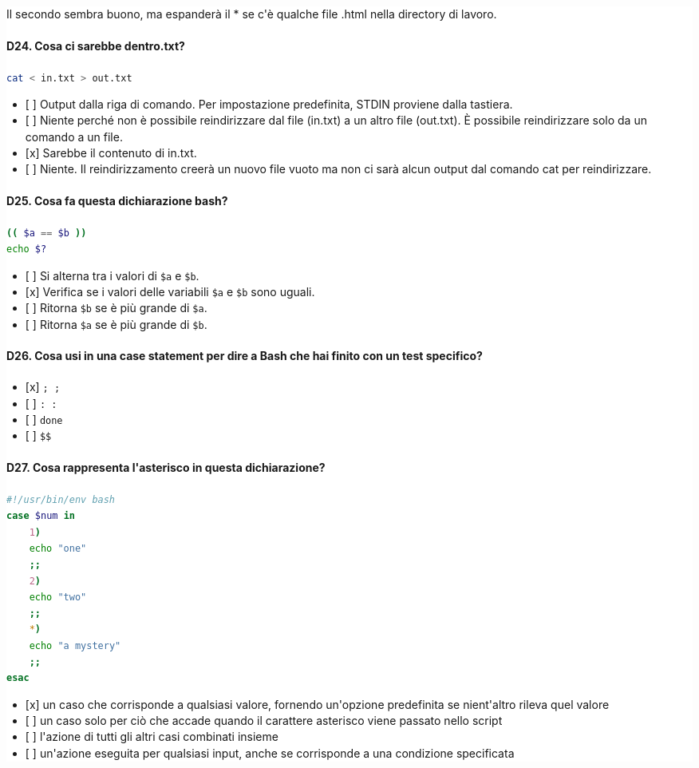 Il secondo sembra buono, ma espanderà il \* se c'è qualche file .html nella directory di lavoro.

#### D24. Cosa ci sarebbe dentro.txt?

```bash
cat < in.txt > out.txt
```

- \[ ] Output dalla riga di comando. Per impostazione predefinita, STDIN proviene dalla tastiera.
- \[ ] Niente perché non è possibile reindirizzare dal file (in.txt) a un altro file (out.txt). È possibile reindirizzare solo da un comando a un file.
- \[x] Sarebbe il contenuto di in.txt.
- \[ ] Niente. Il reindirizzamento creerà un nuovo file vuoto ma non ci sarà alcun output dal comando cat per reindirizzare.

#### D25. Cosa fa questa dichiarazione bash?

```bash
(( $a == $b ))
echo $?
```

- \[ ] Si alterna tra i valori di `$a` e `$b`.
- \[x] Verifica se i valori delle variabili `$a` e `$b` sono uguali.
- \[ ] Ritorna `$b` se è più grande di `$a`.
- \[ ] Ritorna `$a` se è più grande di `$b`.

#### D26. Cosa usi in una case statement per dire a Bash che hai finito con un test specifico?

- \[x] `; ;`
- \[ ] `: :`
- \[ ] `done`
- \[ ] `$$`

#### D27. Cosa rappresenta l'asterisco in questa dichiarazione?

```bash
#!/usr/bin/env bash
case $num in
	1)
	echo "one"
	;;
	2)
	echo "two"
	;;
	*)
	echo "a mystery"
	;;
esac
```

- \[x] un caso che corrisponde a qualsiasi valore, fornendo un'opzione predefinita se nient'altro rileva quel valore
- \[ ] un caso solo per ciò che accade quando il carattere asterisco viene passato nello script
- \[ ] l'azione di tutti gli altri casi combinati insieme
- \[ ] un'azione eseguita per qualsiasi input, anche se corrisponde a una condizione specificata
